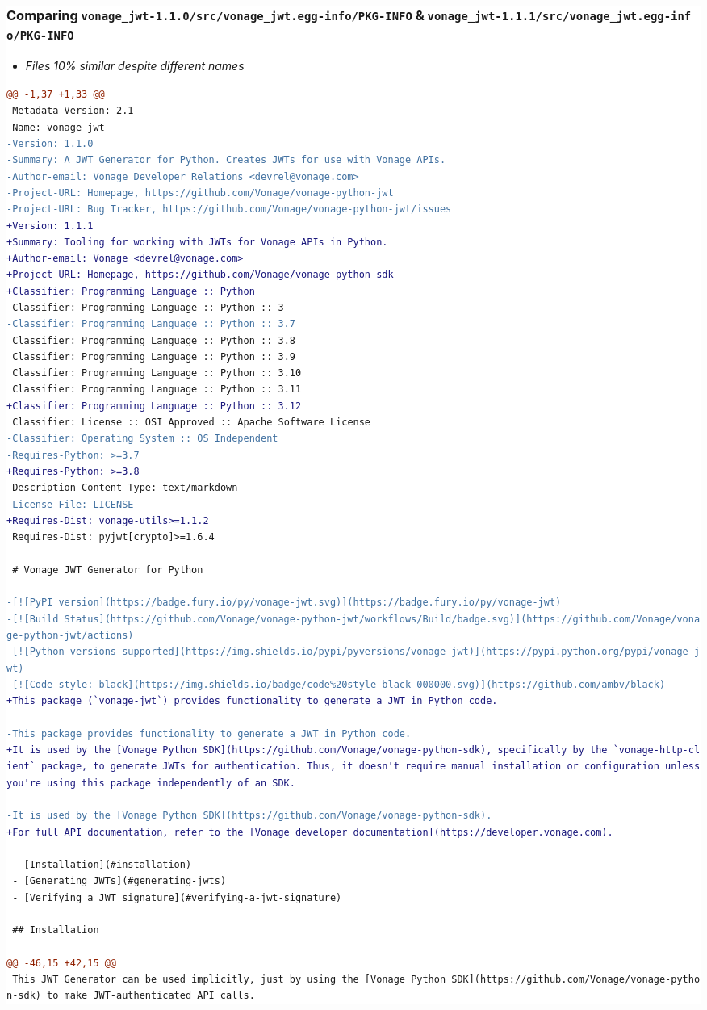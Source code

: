 ### Comparing `vonage_jwt-1.1.0/src/vonage_jwt.egg-info/PKG-INFO` & `vonage_jwt-1.1.1/src/vonage_jwt.egg-info/PKG-INFO`

 * *Files 10% similar despite different names*

```diff
@@ -1,37 +1,33 @@
 Metadata-Version: 2.1
 Name: vonage-jwt
-Version: 1.1.0
-Summary: A JWT Generator for Python. Creates JWTs for use with Vonage APIs.
-Author-email: Vonage Developer Relations <devrel@vonage.com>
-Project-URL: Homepage, https://github.com/Vonage/vonage-python-jwt
-Project-URL: Bug Tracker, https://github.com/Vonage/vonage-python-jwt/issues
+Version: 1.1.1
+Summary: Tooling for working with JWTs for Vonage APIs in Python.
+Author-email: Vonage <devrel@vonage.com>
+Project-URL: Homepage, https://github.com/Vonage/vonage-python-sdk
+Classifier: Programming Language :: Python
 Classifier: Programming Language :: Python :: 3
-Classifier: Programming Language :: Python :: 3.7
 Classifier: Programming Language :: Python :: 3.8
 Classifier: Programming Language :: Python :: 3.9
 Classifier: Programming Language :: Python :: 3.10
 Classifier: Programming Language :: Python :: 3.11
+Classifier: Programming Language :: Python :: 3.12
 Classifier: License :: OSI Approved :: Apache Software License
-Classifier: Operating System :: OS Independent
-Requires-Python: >=3.7
+Requires-Python: >=3.8
 Description-Content-Type: text/markdown
-License-File: LICENSE
+Requires-Dist: vonage-utils>=1.1.2
 Requires-Dist: pyjwt[crypto]>=1.6.4
 
 # Vonage JWT Generator for Python
 
-[![PyPI version](https://badge.fury.io/py/vonage-jwt.svg)](https://badge.fury.io/py/vonage-jwt)
-[![Build Status](https://github.com/Vonage/vonage-python-jwt/workflows/Build/badge.svg)](https://github.com/Vonage/vonage-python-jwt/actions)
-[![Python versions supported](https://img.shields.io/pypi/pyversions/vonage-jwt)](https://pypi.python.org/pypi/vonage-jwt)
-[![Code style: black](https://img.shields.io/badge/code%20style-black-000000.svg)](https://github.com/ambv/black)
+This package (`vonage-jwt`) provides functionality to generate a JWT in Python code.
 
-This package provides functionality to generate a JWT in Python code.
+It is used by the [Vonage Python SDK](https://github.com/Vonage/vonage-python-sdk), specifically by the `vonage-http-client` package, to generate JWTs for authentication. Thus, it doesn't require manual installation or configuration unless you're using this package independently of an SDK.
 
-It is used by the [Vonage Python SDK](https://github.com/Vonage/vonage-python-sdk).
+For full API documentation, refer to the [Vonage developer documentation](https://developer.vonage.com).
 
 - [Installation](#installation)
 - [Generating JWTs](#generating-jwts)
 - [Verifying a JWT signature](#verifying-a-jwt-signature)
 
 ## Installation
 
@@ -46,15 +42,15 @@
 This JWT Generator can be used implicitly, just by using the [Vonage Python SDK](https://github.com/Vonage/vonage-python-sdk) to make JWT-authenticated API calls.
```